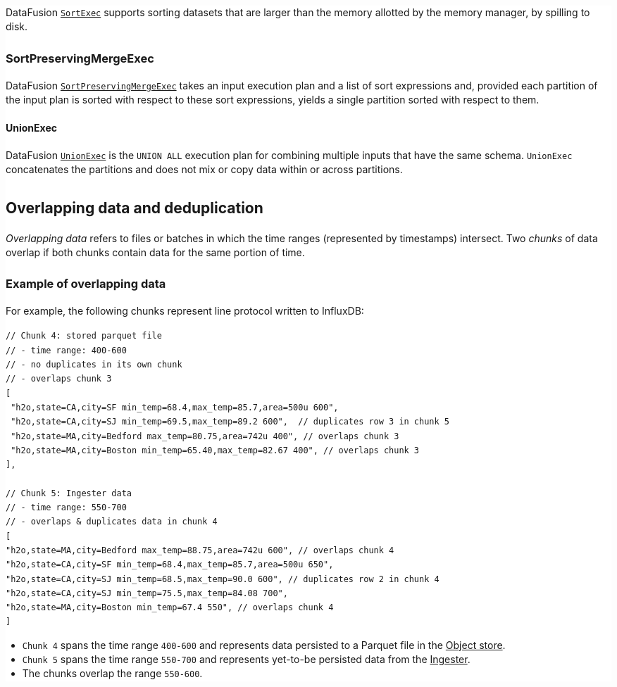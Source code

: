 DataFusion [`SortExec`](https://docs.rs/datafusion/latest/datafusion/physical_plan/sorts/sort/struct.SortExec.html) supports sorting datasets that are larger than the memory allotted by the memory manager, by spilling to disk.

### SortPreservingMergeExec

DataFusion [`SortPreservingMergeExec`](https://docs.rs/datafusion/latest/datafusion/physical_plan/sorts/sort_preserving_merge/struct.SortPreservingMergeExec.html) takes an input execution plan and a list of sort expressions and, provided each partition of the input plan is sorted with respect to these sort expressions, yields a single partition sorted with respect to them.

#### UnionExec

DataFusion [`UnionExec`](https://docs.rs/datafusion/latest/datafusion/physical_plan/union/struct.UnionExec.html) is the `UNION ALL` execution plan for combining multiple inputs that have the same schema.
`UnionExec` concatenates the partitions and does not mix or copy data within or across partitions.

## Overlapping data and deduplication

_Overlapping data_ refers to files or batches in which the time ranges (represented by timestamps) intersect.
Two _chunks_ of data overlap if both chunks contain data for the same portion of time.

### Example of overlapping data

For example, the following chunks represent line protocol written to InfluxDB:

```text
// Chunk 4: stored parquet file
// - time range: 400-600
// - no duplicates in its own chunk
// - overlaps chunk 3
[
 "h2o,state=CA,city=SF min_temp=68.4,max_temp=85.7,area=500u 600",
 "h2o,state=CA,city=SJ min_temp=69.5,max_temp=89.2 600",  // duplicates row 3 in chunk 5
 "h2o,state=MA,city=Bedford max_temp=80.75,area=742u 400", // overlaps chunk 3
 "h2o,state=MA,city=Boston min_temp=65.40,max_temp=82.67 400", // overlaps chunk 3
],

// Chunk 5: Ingester data
// - time range: 550-700
// - overlaps & duplicates data in chunk 4
[
"h2o,state=MA,city=Bedford max_temp=88.75,area=742u 600", // overlaps chunk 4
"h2o,state=CA,city=SF min_temp=68.4,max_temp=85.7,area=500u 650",
"h2o,state=CA,city=SJ min_temp=68.5,max_temp=90.0 600", // duplicates row 2 in chunk 4
"h2o,state=CA,city=SJ min_temp=75.5,max_temp=84.08 700",
"h2o,state=MA,city=Boston min_temp=67.4 550", // overlaps chunk 4
]
```

- `Chunk 4` spans the time range `400-600` and represents data persisted to a Parquet file in the [Object store](/influxdb/clustered/reference/internals/storage-engine/#object-store).
- `Chunk 5` spans the time range `550-700` and represents yet-to-be persisted data from the [Ingester](/influxdb/clustered/reference/internals/storage-engine/#ingester).
- The chunks overlap the range `550-600`.
